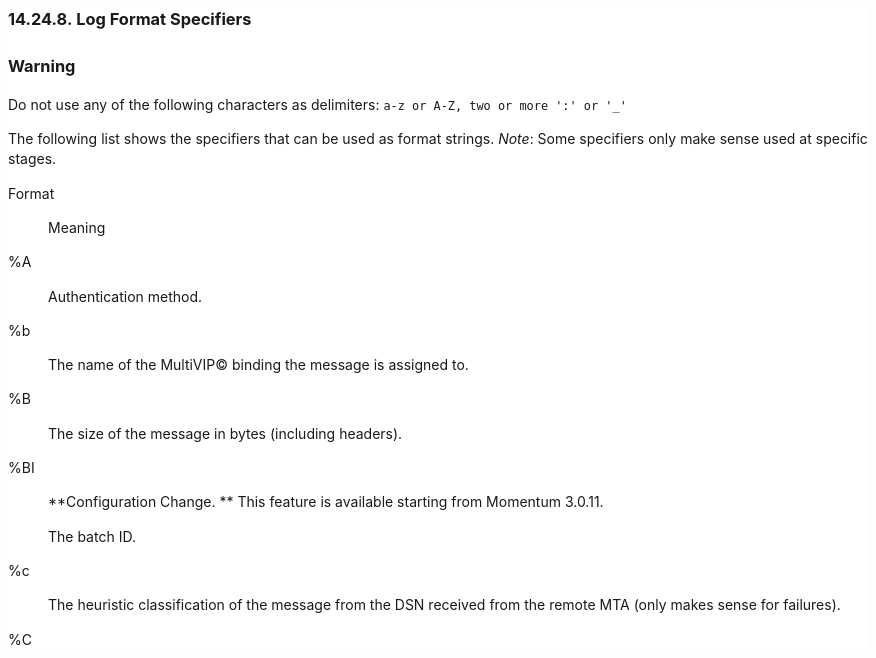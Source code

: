 ### 14.24.8. Log Format Specifiers

### Warning

Do not use any of the following characters as delimiters: `a-z or A-Z, two or more ':' or '_'`

The following list shows the specifiers that can be used as format strings. *Note*: Some specifiers only make sense used at specific stages.

<dl className="variablelist">

<dt>Format</dt>

<dd>

Meaning

</dd>

<dt>%A</dt>

<dd>

Authentication method.

</dd>

<dt>%b</dt>

<dd>

The name of the MultiVIP© binding the message is assigned to.

</dd>

<dt>%B</dt>

<dd>

The size of the message in bytes (including headers).

</dd>

<dt>%BI</dt>

<dd>

**Configuration Change. ** This feature is available starting from Momentum 3.0.11.

The batch ID.

</dd>

<dt>%c</dt>

<dd>

The heuristic classification of the message from the DSN received from the remote MTA (only makes sense for failures).

</dd>

<dt>%C</dt>
